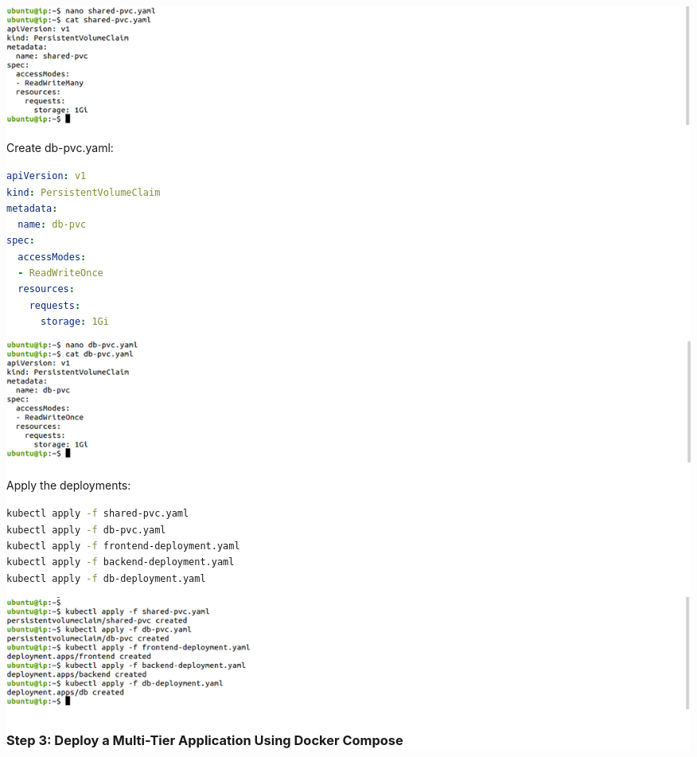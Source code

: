 ![alt text](<img/project-1/Screenshot from 2024-07-15 12-03-42.png>)

Create db-pvc.yaml:
```yml
apiVersion: v1
kind: PersistentVolumeClaim
metadata:
  name: db-pvc
spec:
  accessModes:
  - ReadWriteOnce
  resources:
    requests:
      storage: 1Gi
```

![alt text](<img/project-1/Screenshot from 2024-07-15 12-04-32.png>)

Apply the deployments:
```bash
kubectl apply -f shared-pvc.yaml
kubectl apply -f db-pvc.yaml
kubectl apply -f frontend-deployment.yaml
kubectl apply -f backend-deployment.yaml
kubectl apply -f db-deployment.yaml
```

![alt text](<img/project-1/Screenshot from 2024-07-15 12-05-10.png>)

### Step 3: Deploy a Multi-Tier Application Using Docker Compose
